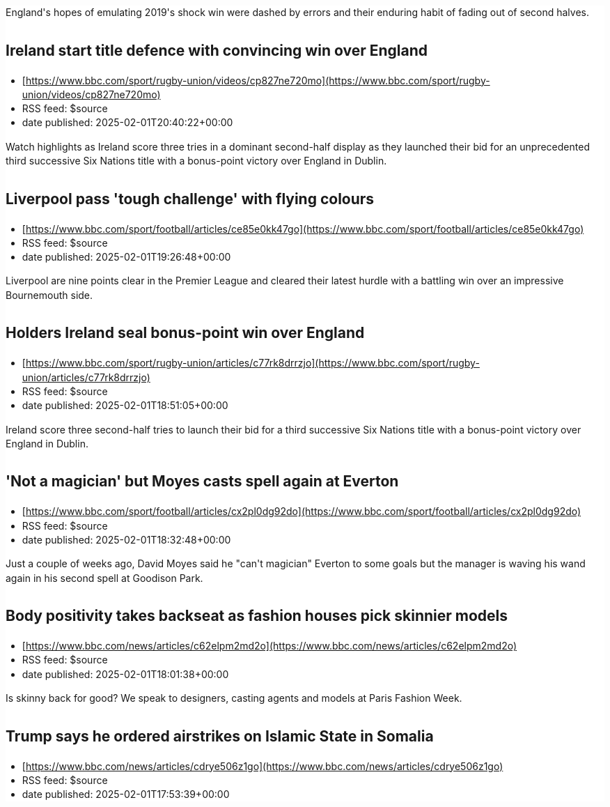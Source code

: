 England's hopes of emulating 2019's shock win were dashed by errors and their enduring habit of fading out of second halves.

## Ireland start title defence with convincing win over England
 - [https://www.bbc.com/sport/rugby-union/videos/cp827ne720mo](https://www.bbc.com/sport/rugby-union/videos/cp827ne720mo)
 - RSS feed: $source
 - date published: 2025-02-01T20:40:22+00:00

Watch highlights as Ireland score three tries in a dominant second-half display as they launched their bid for an unprecedented third successive Six Nations title with a bonus-point victory over England in Dublin.

## Liverpool pass 'tough challenge' with flying colours
 - [https://www.bbc.com/sport/football/articles/ce85e0kk47go](https://www.bbc.com/sport/football/articles/ce85e0kk47go)
 - RSS feed: $source
 - date published: 2025-02-01T19:26:48+00:00

Liverpool are nine points clear in the Premier League and cleared their latest hurdle with a battling win over an impressive Bournemouth side.

## Holders Ireland seal bonus-point win over England
 - [https://www.bbc.com/sport/rugby-union/articles/c77rk8drrzjo](https://www.bbc.com/sport/rugby-union/articles/c77rk8drrzjo)
 - RSS feed: $source
 - date published: 2025-02-01T18:51:05+00:00

Ireland score three second-half tries to launch their bid for a third successive Six Nations title with a bonus-point victory over England in Dublin.

## 'Not a magician' but Moyes casts spell again at Everton
 - [https://www.bbc.com/sport/football/articles/cx2pl0dg92do](https://www.bbc.com/sport/football/articles/cx2pl0dg92do)
 - RSS feed: $source
 - date published: 2025-02-01T18:32:48+00:00

Just a couple of weeks ago, David Moyes said he "can't magician" Everton to some goals but the manager is waving his wand again in his second spell at Goodison Park.

## Body positivity takes backseat as fashion houses pick skinnier models
 - [https://www.bbc.com/news/articles/c62elpm2md2o](https://www.bbc.com/news/articles/c62elpm2md2o)
 - RSS feed: $source
 - date published: 2025-02-01T18:01:38+00:00

Is skinny back for good? We speak to designers, casting agents and models at Paris Fashion Week.

## Trump says he ordered airstrikes on Islamic State in Somalia
 - [https://www.bbc.com/news/articles/cdrye506z1go](https://www.bbc.com/news/articles/cdrye506z1go)
 - RSS feed: $source
 - date published: 2025-02-01T17:53:39+00:00
